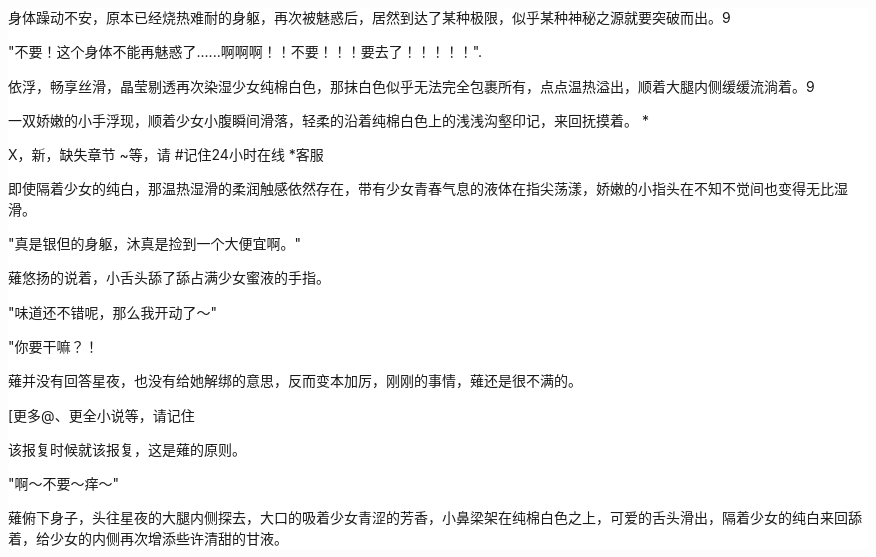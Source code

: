 

身体躁动不安，原本已经烧热难耐的身躯，再次被魅惑后，居然到达了某种极限，似乎某种神秘之源就要突破而出。9







"不要！这个身体不能再魅惑了......啊啊啊！！不要！！！要去了！！！！！".







依浮，畅享丝滑，晶莹剔透再次染湿少女纯棉白色，那抹白色似乎无法完全包裹所有，点点温热溢出，顺着大腿内侧缓缓流淌着。9





一双娇嫩的小手浮现，顺着少女小腹瞬间滑落，轻柔的沿着纯棉白色上的浅浅沟壑印记，来回抚摸着。 *

X，新，缺失章节 ~等，请 #记住24小时在线 *客服







即使隔着少女的纯白，那温热湿滑的柔润触感依然存在，带有少女青春气息的液体在指尖荡漾，娇嫩的小指头在不知不觉间也变得无比湿滑。



"真是银但的身躯，沐真是捡到一个大便宜啊。"





薙悠扬的说着，小舌头舔了舔占满少女蜜液的手指。





"味道还不错呢，那么我开动了～"



"你要干嘛？！





薙并没有回答星夜，也没有给她解绑的意思，反而变本加厉，刚刚的事情，薙还是很不满的。



 [更多@、更全小说等，请记住



该报复时候就该报复，这是薙的原则。



"啊～不要～痒～"





薙俯下身子，头往星夜的大腿内侧探去，大口的吸着少女青涩的芳香，小鼻梁架在纯棉白色之上，可爱的舌头滑出，隔着少女的纯白来回舔着，给少女的内侧再次增添些许清甜的甘液。
